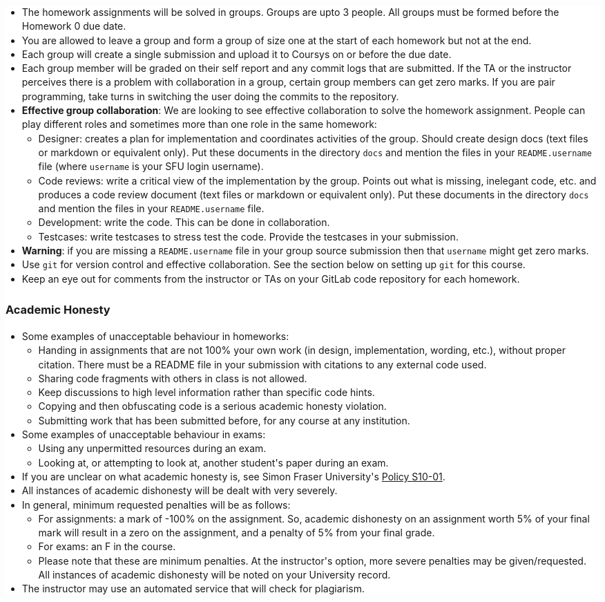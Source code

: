 * The homework assignments will be solved in groups. Groups are upto 3 people. All groups must be formed before the Homework 0 due date.
* You are allowed to leave a group and form a group of size one at the start of each homework but not at the end.
* Each group will create a single submission and upload it to Coursys on or before the due date.
* Each group member will be graded on their self report and any commit logs that are submitted. If the TA or the instructor perceives there is a problem with collaboration in a group, certain group members can get zero marks. If you are pair programming, take turns in switching the user doing the commits to the repository.
* __Effective group collaboration__: We are looking to see effective collaboration to solve the homework assignment. People can play different roles and sometimes more than one role in the same homework:
    * Designer: creates a plan for implementation and coordinates activities of the group. Should create design docs (text files or markdown or equivalent only). Put these documents in the directory `docs` and mention the files in your `README.username` file (where `username` is your SFU login username).
    * Code reviews: write a critical view of the implementation by the group. Points out what is missing, inelegant code, etc. and produces a code review document (text files or markdown or equivalent only). Put these documents in the directory `docs` and mention the files in your `README.username` file.
    * Development: write the code. This can be done in collaboration. 
    * Testcases: write testcases to stress test the code. Provide the testcases in your submission.
* **Warning**: if you are missing a `README.username` file in your group source submission then that `username` might get zero marks.
* Use `git` for version control and effective collaboration. See the section below on setting up `git` for this course.
* Keep an eye out for comments from the instructor or TAs on your GitLab code repository for each homework. 

### Academic Honesty

* Some examples of unacceptable behaviour in homeworks:
    * Handing in assignments that are not 100% your own work (in design, implementation, wording, etc.), without proper citation. There must be a README file in your submission with citations to any external code used.
    * Sharing code fragments with others in class is not allowed. 
    * Keep discussions to high level information rather than specific code hints.
    * Copying and then obfuscating code is a serious academic honesty violation.
    * Submitting work that has been submitted before, for any course at any institution.
* Some examples of unacceptable behaviour in exams:
    * Using any unpermitted resources during an exam.
    * Looking at, or attempting to look at, another student's paper during an exam.
* If you are unclear on what academic honesty is, see Simon Fraser University's [Policy S10-01](https://www.sfu.ca/policies/gazette/student/s10-01.html).
* All instances of academic dishonesty will be dealt with very severely.
* In general, minimum requested penalties will be as follows:
    * For assignments: a mark of -100% on the assignment. So, academic dishonesty on an assignment worth 5% of your final mark will result in a zero on the assignment, and a penalty of 5% from your final grade.
    * For exams: an F in the course.
    * Please note that these are minimum penalties. At the instructor's option, more severe penalties may be given/requested.  All instances of academic dishonesty will be noted on your University record.
* The instructor may use an automated service that will check for plagiarism.
